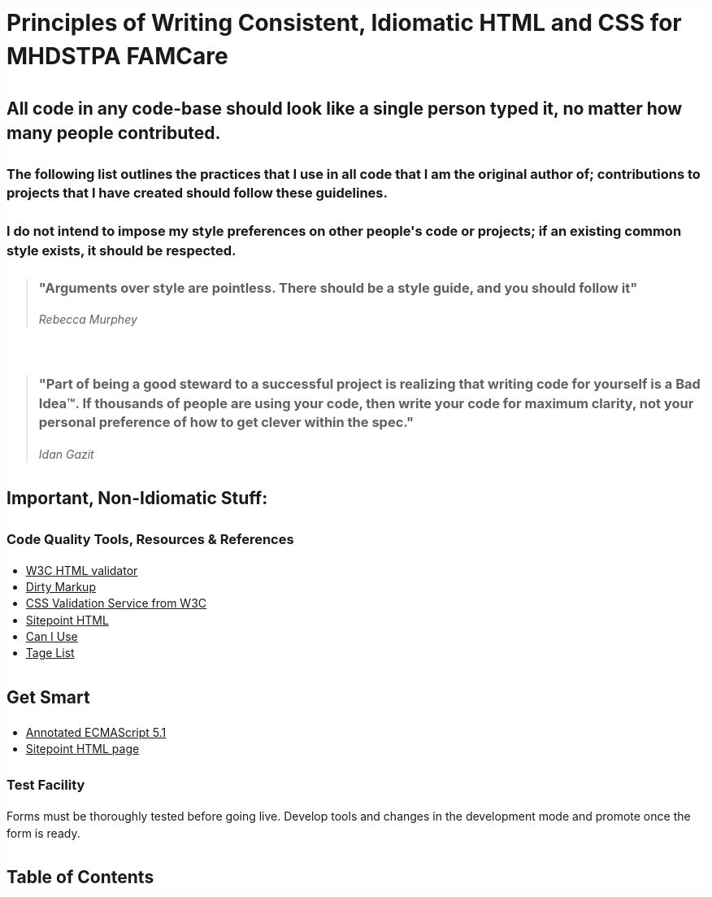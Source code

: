 # Principles of Writing Consistent, Idiomatic HTML and CSS for MHDSTPA FAMCare

## All code in any code-base should look like a single person typed it, no matter how many people contributed.

### The following list outlines the practices that I use in all code that I am the original author of; contributions to projects that I have created should follow these guidelines.

### I do not intend to impose my style preferences on other people's code or projects; if an existing common style exists, it should be respected.


> ### "Arguments over style are pointless. There should be a style guide, and you should follow it"
>_Rebecca_ _Murphey_

&nbsp;

> ### "Part of being a good steward to a successful project is realizing that writing code for yourself is a Bad Idea™. If thousands of people are using your code, then write your code for maximum clarity, not your personal preference of how to get clever within the spec."
>_Idan_ _Gazit_


## Important, Non-Idiomatic Stuff:

### Code Quality Tools, Resources & References

 * [W3C HTML validator](http://validator.w3.org/nu/)
 * [Dirty Markup](http://www.dirtymarkup.com/)
 * [CSS Validation Service from W3C](https://jigsaw.w3.org/css-validator/)
 * [Sitepoint HTML](http://jsfiddle.net/)
 * [Can I Use](http://caniuse.com/)
 * [Tage List](http://www.w3schools.com/tags/)

## Get Smart

 * [Annotated ECMAScript 5.1](http://es5.github.com/)
 * [Sitepoint HTML page](http://www.sitepoint.com/html-css/html/)

### Test Facility

Forms must be thoroughly tested before going live. Develop tools and changes in the development mode and promote once the form is ready.

## Table of Contents
